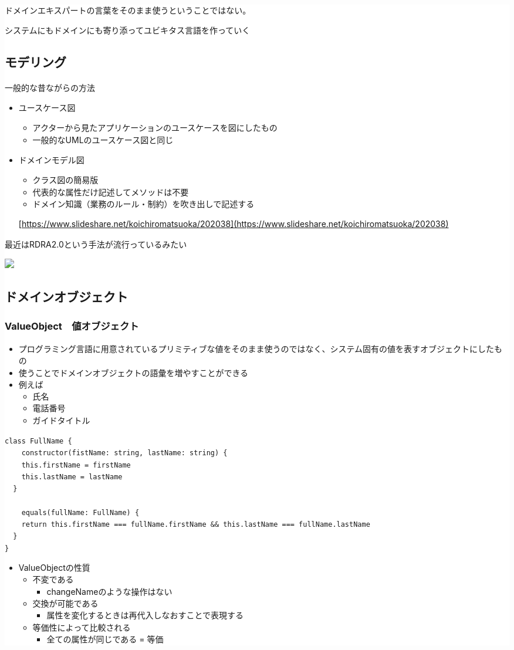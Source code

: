 ドメインエキスパートの言葉をそのまま使うということではない。

システムにもドメインにも寄り添ってユビキタス言語を作っていく

## モデリング

一般的な昔ながらの方法

- ユースケース図
    - アクターから見たアプリケーションのユースケースを図にしたもの
    - 一般的なUMLのユースケース図と同じ
- ドメインモデル図
    - クラス図の簡易版
    - 代表的な属性だけ記述してメソッドは不要
    - ドメイン知識（業務のルール・制約）を吹き出しで記述する
    
    [https://www.slideshare.net/koichiromatsuoka/202038](https://www.slideshare.net/koichiromatsuoka/202038)
    

最近はRDRA2.0という手法が流行っているみたい

![](https://lh3.googleusercontent.com/pw/AM-JKLUbWCy4ax3xDMMAEewU5ncN2AsPG2Sn61x0e0Xn0iTwNq0rUbHqjKYxmr4wEkMnBJgQaBewoAD467u8rqX93RSq-rdLbh4KGoMoLnQ8LZxF4wjk3RqLuqdKb32fx8nMcKe9ItsSi_2a9zNAV6z_4ZvB=w767-h553-no?authuser=0)

## ドメインオブジェクト

### ValueObject　値オブジェクト

- プログラミング言語に用意されているプリミティブな値をそのまま使うのではなく、システム固有の値を表すオブジェクトにしたもの
- 使うことでドメインオブジェクトの語彙を増やすことができる
- 例えば
    - 氏名
    - 電話番号
    - ガイドタイトル

```tsx
class FullName {
	constructor(fistName: string, lastName: string) {
    this.firstName = firstName
    this.lastName = lastName
  }

	equals(fullName: FullName) {
    return this.firstName === fullName.firstName && this.lastName === fullName.lastName
  }
}
```

- ValueObjectの性質
    - 不変である
        - changeNameのような操作はない
    - 交換が可能である
        - 属性を変化するときは再代入しなおすことで表現する
    - 等価性によって比較される
        - 全ての属性が同じである = 等価
